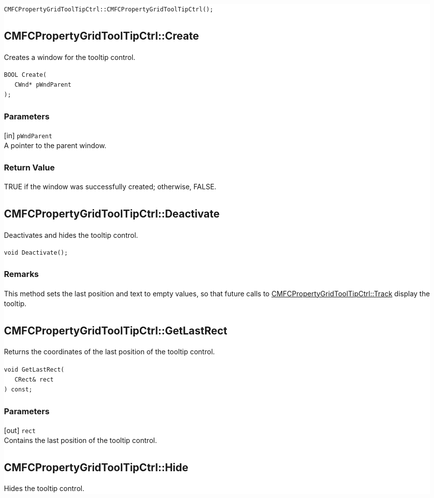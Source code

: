 ```  
CMFCPropertyGridToolTipCtrl::CMFCPropertyGridToolTipCtrl();  
```  
  
##  <a name="cmfcpropertygridtooltipctrl__create"></a>  CMFCPropertyGridToolTipCtrl::Create  
 Creates a window for the tooltip control.  
  
```  
BOOL Create(  
   CWnd* pWndParent  
);  
```  
  
### Parameters  
 [in] `pWndParent`  
 A pointer to the parent window.  
  
### Return Value  
 TRUE if the window was successfully created; otherwise, FALSE.  
  
##  <a name="cmfcpropertygridtooltipctrl__deactivate"></a>  CMFCPropertyGridToolTipCtrl::Deactivate  
 Deactivates and hides the tooltip control.  
  
```  
void Deactivate();  
```  
  
### Remarks  
 This method sets the last position and text to empty values, so that future calls to [CMFCPropertyGridToolTipCtrl::Track](#cmfcpropertygridtooltipctrl__track) display the tooltip.  
  
##  <a name="cmfcpropertygridtooltipctrl__getlastrect"></a>  CMFCPropertyGridToolTipCtrl::GetLastRect  
 Returns the coordinates of the last position of the tooltip control.  
  
```  
void GetLastRect(  
   CRect& rect  
) const;  
```  
  
### Parameters  
 [out] `rect`  
 Contains the last position of the tooltip control.  
  
##  <a name="cmfcpropertygridtooltipctrl__hide"></a>  CMFCPropertyGridToolTipCtrl::Hide  
 Hides the tooltip control.  
  